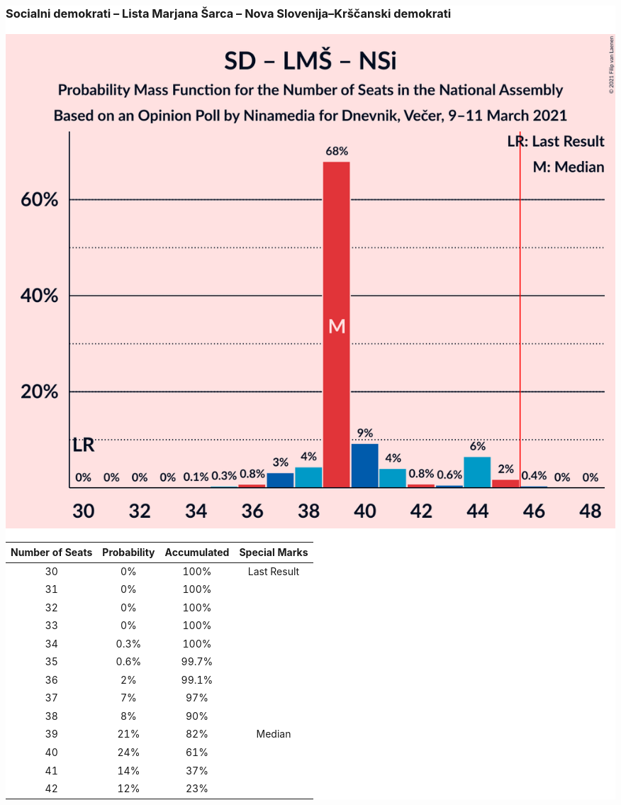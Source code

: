 ### Socialni demokrati – Lista Marjana Šarca – Nova Slovenija–Krščanski demokrati

![Graph with seats probability mass function not yet produced](2021-03-11-Ninamedia-coalitions-seats-pmf-sd–lmš–nsi.png "Seats Probability Mass Function")

| Number of Seats | Probability | Accumulated | Special Marks |
|:---------------:|:-----------:|:-----------:|:-------------:|
| 30 | 0% | 100% | Last Result |
| 31 | 0% | 100% |  |
| 32 | 0% | 100% |  |
| 33 | 0% | 100% |  |
| 34 | 0.3% | 100% |  |
| 35 | 0.6% | 99.7% |  |
| 36 | 2% | 99.1% |  |
| 37 | 7% | 97% |  |
| 38 | 8% | 90% |  |
| 39 | 21% | 82% | Median |
| 40 | 24% | 61% |  |
| 41 | 14% | 37% |  |
| 42 | 12% | 23% |  |